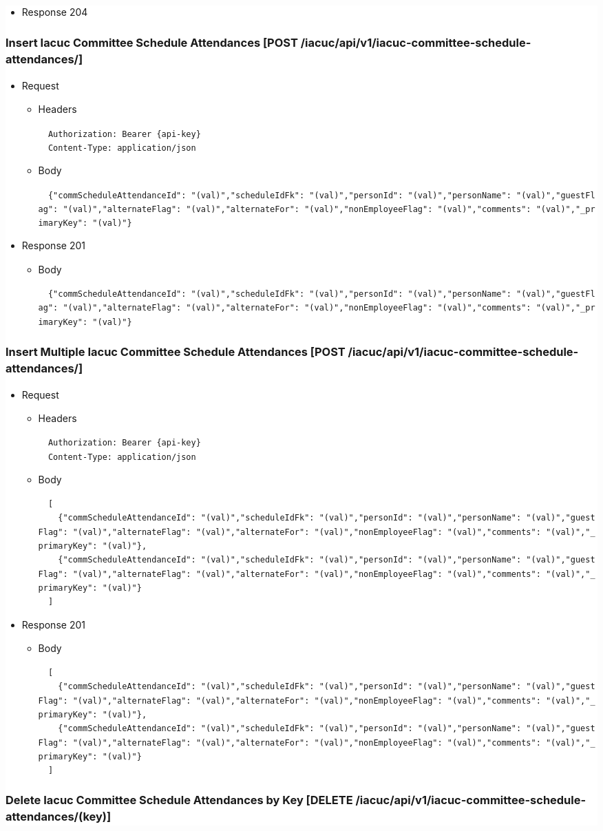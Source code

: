 + Response 204
### Insert Iacuc Committee Schedule Attendances [POST /iacuc/api/v1/iacuc-committee-schedule-attendances/]

+ Request

    + Headers

            Authorization: Bearer {api-key}   
            Content-Type: application/json

    + Body
    
            {"commScheduleAttendanceId": "(val)","scheduleIdFk": "(val)","personId": "(val)","personName": "(val)","guestFlag": "(val)","alternateFlag": "(val)","alternateFor": "(val)","nonEmployeeFlag": "(val)","comments": "(val)","_primaryKey": "(val)"}
			
+ Response 201
    
    + Body
            
            {"commScheduleAttendanceId": "(val)","scheduleIdFk": "(val)","personId": "(val)","personName": "(val)","guestFlag": "(val)","alternateFlag": "(val)","alternateFor": "(val)","nonEmployeeFlag": "(val)","comments": "(val)","_primaryKey": "(val)"}
            
### Insert Multiple Iacuc Committee Schedule Attendances [POST /iacuc/api/v1/iacuc-committee-schedule-attendances/]

+ Request

    + Headers

            Authorization: Bearer {api-key}   
            Content-Type: application/json

    + Body
    
            [
              {"commScheduleAttendanceId": "(val)","scheduleIdFk": "(val)","personId": "(val)","personName": "(val)","guestFlag": "(val)","alternateFlag": "(val)","alternateFor": "(val)","nonEmployeeFlag": "(val)","comments": "(val)","_primaryKey": "(val)"},
              {"commScheduleAttendanceId": "(val)","scheduleIdFk": "(val)","personId": "(val)","personName": "(val)","guestFlag": "(val)","alternateFlag": "(val)","alternateFor": "(val)","nonEmployeeFlag": "(val)","comments": "(val)","_primaryKey": "(val)"}
            ]
			
+ Response 201
    
    + Body
            
            [
              {"commScheduleAttendanceId": "(val)","scheduleIdFk": "(val)","personId": "(val)","personName": "(val)","guestFlag": "(val)","alternateFlag": "(val)","alternateFor": "(val)","nonEmployeeFlag": "(val)","comments": "(val)","_primaryKey": "(val)"},
              {"commScheduleAttendanceId": "(val)","scheduleIdFk": "(val)","personId": "(val)","personName": "(val)","guestFlag": "(val)","alternateFlag": "(val)","alternateFor": "(val)","nonEmployeeFlag": "(val)","comments": "(val)","_primaryKey": "(val)"}
            ]
### Delete Iacuc Committee Schedule Attendances by Key [DELETE /iacuc/api/v1/iacuc-committee-schedule-attendances/(key)]
	 